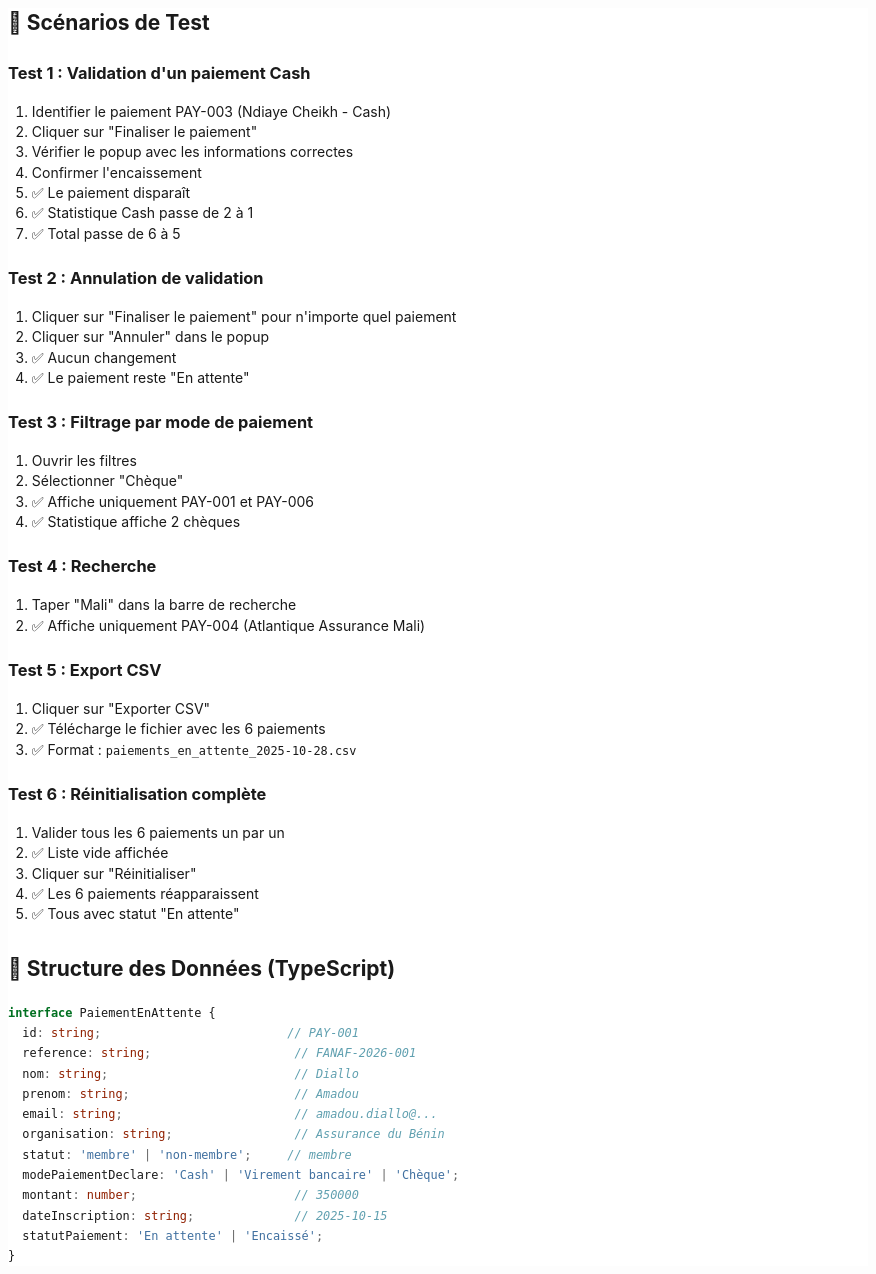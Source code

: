 ## 🧪 Scénarios de Test

### Test 1 : Validation d'un paiement Cash
1. Identifier le paiement PAY-003 (Ndiaye Cheikh - Cash)
2. Cliquer sur "Finaliser le paiement"
3. Vérifier le popup avec les informations correctes
4. Confirmer l'encaissement
5. ✅ Le paiement disparaît
6. ✅ Statistique Cash passe de 2 à 1
7. ✅ Total passe de 6 à 5

### Test 2 : Annulation de validation
1. Cliquer sur "Finaliser le paiement" pour n'importe quel paiement
2. Cliquer sur "Annuler" dans le popup
3. ✅ Aucun changement
4. ✅ Le paiement reste "En attente"

### Test 3 : Filtrage par mode de paiement
1. Ouvrir les filtres
2. Sélectionner "Chèque"
3. ✅ Affiche uniquement PAY-001 et PAY-006
4. ✅ Statistique affiche 2 chèques

### Test 4 : Recherche
1. Taper "Mali" dans la barre de recherche
2. ✅ Affiche uniquement PAY-004 (Atlantique Assurance Mali)

### Test 5 : Export CSV
1. Cliquer sur "Exporter CSV"
2. ✅ Télécharge le fichier avec les 6 paiements
3. ✅ Format : `paiements_en_attente_2025-10-28.csv`

### Test 6 : Réinitialisation complète
1. Valider tous les 6 paiements un par un
2. ✅ Liste vide affichée
3. Cliquer sur "Réinitialiser"
4. ✅ Les 6 paiements réapparaissent
5. ✅ Tous avec statut "En attente"

## 📝 Structure des Données (TypeScript)

```typescript
interface PaiementEnAttente {
  id: string;                          // PAY-001
  reference: string;                    // FANAF-2026-001
  nom: string;                          // Diallo
  prenom: string;                       // Amadou
  email: string;                        // amadou.diallo@...
  organisation: string;                 // Assurance du Bénin
  statut: 'membre' | 'non-membre';     // membre
  modePaiementDeclare: 'Cash' | 'Virement bancaire' | 'Chèque';
  montant: number;                      // 350000
  dateInscription: string;              // 2025-10-15
  statutPaiement: 'En attente' | 'Encaissé';
}
```
